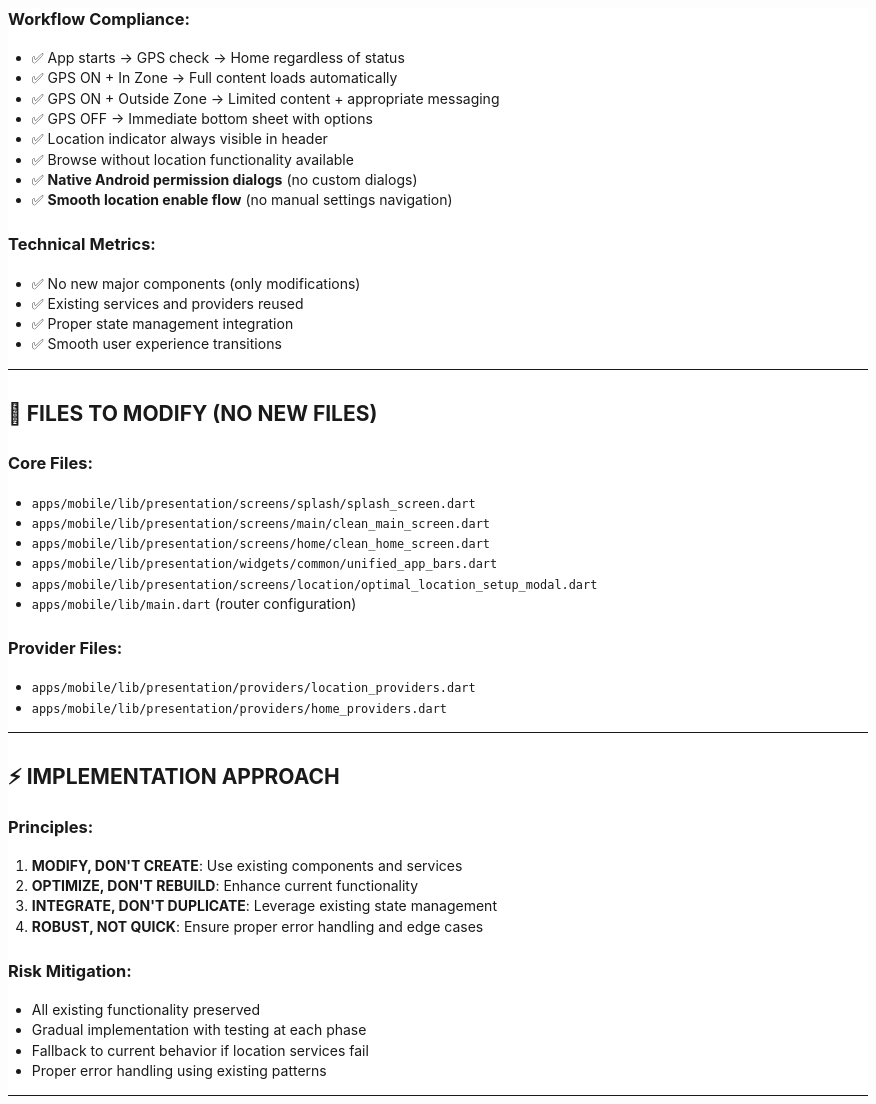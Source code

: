 ### **Workflow Compliance:**
- ✅ App starts → GPS check → Home regardless of status
- ✅ GPS ON + In Zone → Full content loads automatically
- ✅ GPS ON + Outside Zone → Limited content + appropriate messaging
- ✅ GPS OFF → Immediate bottom sheet with options
- ✅ Location indicator always visible in header
- ✅ Browse without location functionality available
- ✅ **Native Android permission dialogs** (no custom dialogs)
- ✅ **Smooth location enable flow** (no manual settings navigation)

### **Technical Metrics:**
- ✅ No new major components (only modifications)
- ✅ Existing services and providers reused
- ✅ Proper state management integration
- ✅ Smooth user experience transitions

---

## 📁 **FILES TO MODIFY (NO NEW FILES)**

### **Core Files:**
- `apps/mobile/lib/presentation/screens/splash/splash_screen.dart`
- `apps/mobile/lib/presentation/screens/main/clean_main_screen.dart`
- `apps/mobile/lib/presentation/screens/home/clean_home_screen.dart`
- `apps/mobile/lib/presentation/widgets/common/unified_app_bars.dart`
- `apps/mobile/lib/presentation/screens/location/optimal_location_setup_modal.dart`
- `apps/mobile/lib/main.dart` (router configuration)

### **Provider Files:**
- `apps/mobile/lib/presentation/providers/location_providers.dart`
- `apps/mobile/lib/presentation/providers/home_providers.dart`

---

## ⚡ **IMPLEMENTATION APPROACH**

### **Principles:**
1. **MODIFY, DON'T CREATE**: Use existing components and services
2. **OPTIMIZE, DON'T REBUILD**: Enhance current functionality
3. **INTEGRATE, DON'T DUPLICATE**: Leverage existing state management
4. **ROBUST, NOT QUICK**: Ensure proper error handling and edge cases

### **Risk Mitigation:**
- All existing functionality preserved
- Gradual implementation with testing at each phase
- Fallback to current behavior if location services fail
- Proper error handling using existing patterns

---
